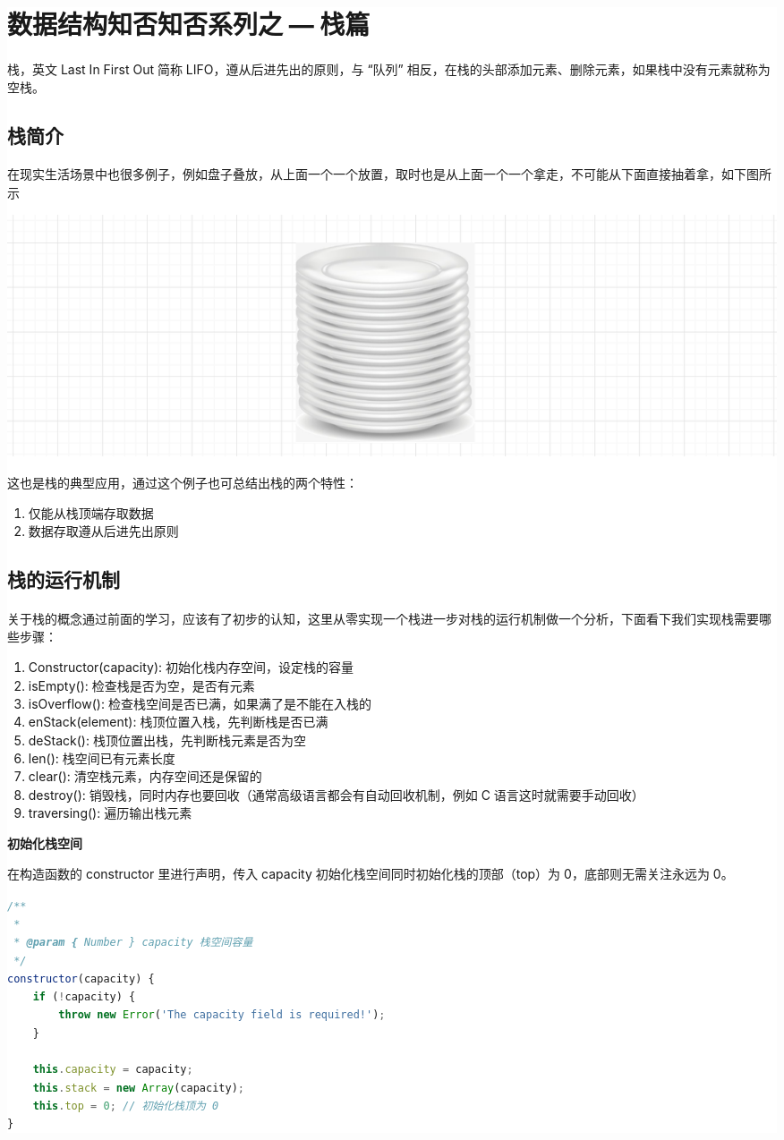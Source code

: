 # 数据结构知否知否系列之 — 栈篇

栈，英文 Last In First Out 简称 LIFO，遵从后进先出的原则，与 “队列” 相反，在栈的头部添加元素、删除元素，如果栈中没有元素就称为空栈。

## 栈简介

在现实生活场景中也很多例子，例如盘子叠放，从上面一个一个放置，取时也是从上面一个一个拿走，不可能从下面直接抽着拿，如下图所示

![](./img/stack_plate.png)

这也是栈的典型应用，通过这个例子也可总结出栈的两个特性：

1. 仅能从栈顶端存取数据
2. 数据存取遵从后进先出原则

## 栈的运行机制

关于栈的概念通过前面的学习，应该有了初步的认知，这里从零实现一个栈进一步对栈的运行机制做一个分析，下面看下我们实现栈需要哪些步骤：

1. Constructor(capacity): 初始化栈内存空间，设定栈的容量
2. isEmpty(): 检查栈是否为空，是否有元素
3. isOverflow(): 检查栈空间是否已满，如果满了是不能在入栈的
4. enStack(element): 栈顶位置入栈，先判断栈是否已满
5. deStack(): 栈顶位置出栈，先判断栈元素是否为空
6. len(): 栈空间已有元素长度
7. clear(): 清空栈元素，内存空间还是保留的
8. destroy(): 销毁栈，同时内存也要回收（通常高级语言都会有自动回收机制，例如 C 语言这时就需要手动回收）
9. traversing(): 遍历输出栈元素

**初始化栈空间**

在构造函数的 constructor 里进行声明，传入 capacity 初始化栈空间同时初始化栈的顶部（top）为 0，底部则无需关注永远为 0。

```js
/**
 * 
 * @param { Number } capacity 栈空间容量
 */
constructor(capacity) {
    if (!capacity) {
        throw new Error('The capacity field is required!');
    }

    this.capacity = capacity;
    this.stack = new Array(capacity);
    this.top = 0; // 初始化栈顶为 0 
}
```
